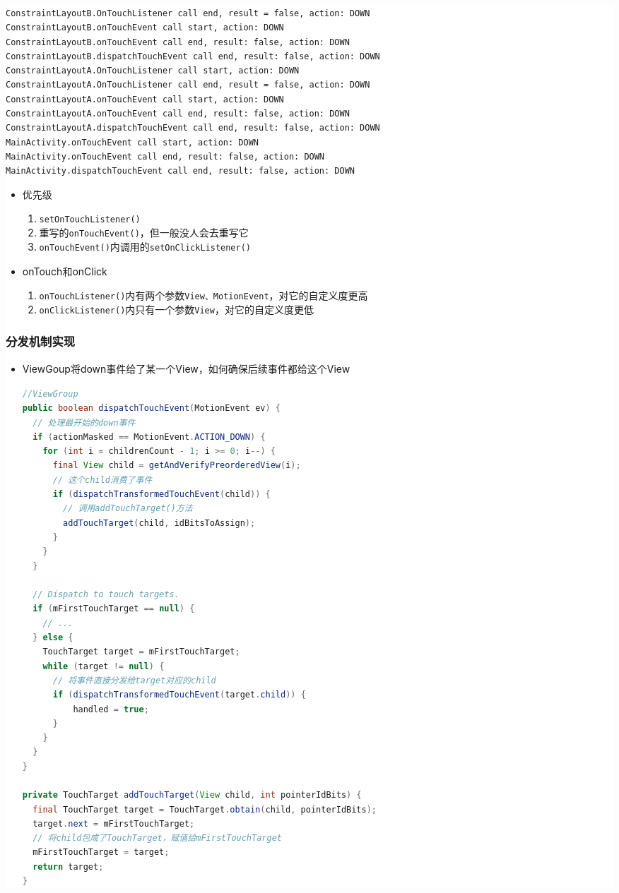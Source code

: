   ```bash
  ConstraintLayoutB.OnTouchListener call end, result = false, action: DOWN
  ConstraintLayoutB.onTouchEvent call start, action: DOWN
  ConstraintLayoutB.onTouchEvent call end, result: false, action: DOWN
  ConstraintLayoutB.dispatchTouchEvent call end, result: false, action: DOWN
  ConstraintLayoutA.OnTouchListener call start, action: DOWN
  ConstraintLayoutA.OnTouchListener call end, result = false, action: DOWN
  ConstraintLayoutA.onTouchEvent call start, action: DOWN
  ConstraintLayoutA.onTouchEvent call end, result: false, action: DOWN
  ConstraintLayoutA.dispatchTouchEvent call end, result: false, action: DOWN
  MainActivity.onTouchEvent call start, action: DOWN
  MainActivity.onTouchEvent call end, result: false, action: DOWN
  MainActivity.dispatchTouchEvent call end, result: false, action: DOWN
  ```

* 优先级

  1. `setOnTouchListener()`
  2. 重写的`onTouchEvent()`，但一般没人会去重写它
  3. `onTouchEvent()`内调用的`setOnClickListener()`

* onTouch和onClick

  1. `onTouchListener()`内有两个参数`View、MotionEvent`，对它的自定义度更高
  2. `onClickListener()`内只有一个参数`View`，对它的自定义度更低

### 分发机制实现

* ViewGoup将down事件给了某一个View，如何确保后续事件都给这个View

  ```java
  //ViewGroup
  public boolean dispatchTouchEvent(MotionEvent ev) {
    // 处理最开始的down事件
    if (actionMasked == MotionEvent.ACTION_DOWN) {
      for (int i = childrenCount - 1; i >= 0; i--) {
        final View child = getAndVerifyPreorderedView(i);
        // 这个child消费了事件
        if (dispatchTransformedTouchEvent(child)) {
          // 调用addTouchTarget()方法
          addTouchTarget(child, idBitsToAssign);
        }
      }
    }
    
    // Dispatch to touch targets.
    if (mFirstTouchTarget == null) {
      // ...
    } else {
      TouchTarget target = mFirstTouchTarget;
      while (target != null) {
        // 将事件直接分发给target对应的child
        if (dispatchTransformedTouchEvent(target.child)) {
            handled = true;
        }
      }
    }
  }
  
  private TouchTarget addTouchTarget(View child, int pointerIdBits) {
    final TouchTarget target = TouchTarget.obtain(child, pointerIdBits);
    target.next = mFirstTouchTarget;
    // 将child包成了TouchTarget，赋值给mFirstTouchTarget
    mFirstTouchTarget = target;
    return target;
  }
  ```